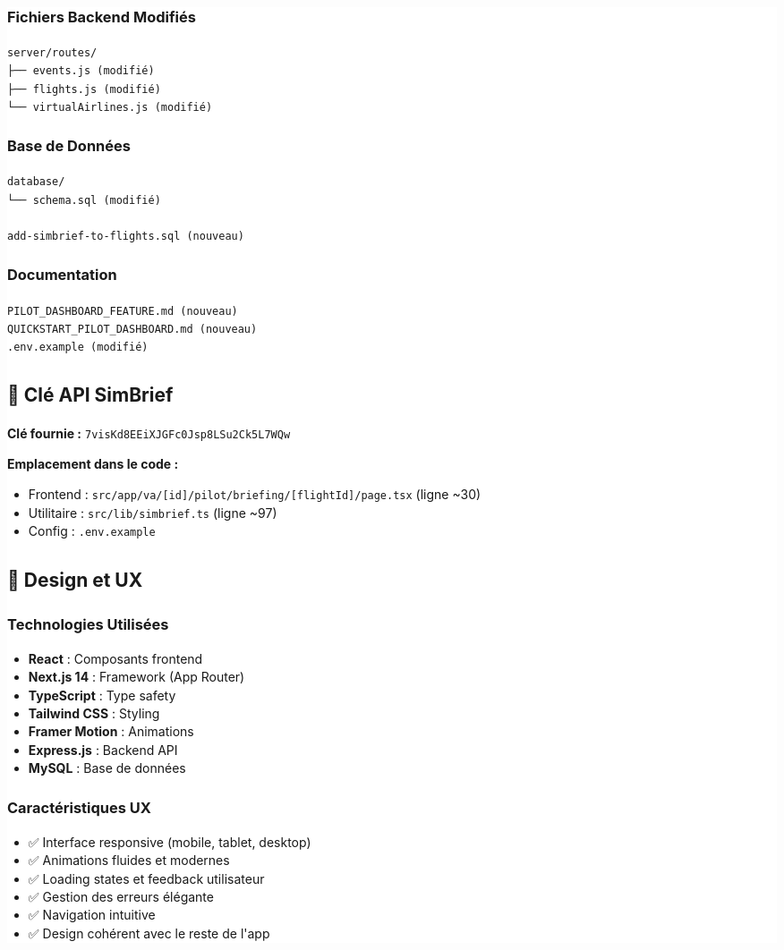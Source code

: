 ### Fichiers Backend Modifiés
```
server/routes/
├── events.js (modifié)
├── flights.js (modifié)
└── virtualAirlines.js (modifié)
```

### Base de Données
```
database/
└── schema.sql (modifié)

add-simbrief-to-flights.sql (nouveau)
```

### Documentation
```
PILOT_DASHBOARD_FEATURE.md (nouveau)
QUICKSTART_PILOT_DASHBOARD.md (nouveau)
.env.example (modifié)
```

## 🔑 Clé API SimBrief

**Clé fournie :** `7visKd8EEiXJGFc0Jsp8LSu2Ck5L7WQw`

**Emplacement dans le code :**
- Frontend : `src/app/va/[id]/pilot/briefing/[flightId]/page.tsx` (ligne ~30)
- Utilitaire : `src/lib/simbrief.ts` (ligne ~97)
- Config : `.env.example`

## 🎨 Design et UX

### Technologies Utilisées
- **React** : Composants frontend
- **Next.js 14** : Framework (App Router)
- **TypeScript** : Type safety
- **Tailwind CSS** : Styling
- **Framer Motion** : Animations
- **Express.js** : Backend API
- **MySQL** : Base de données

### Caractéristiques UX
- ✅ Interface responsive (mobile, tablet, desktop)
- ✅ Animations fluides et modernes
- ✅ Loading states et feedback utilisateur
- ✅ Gestion des erreurs élégante
- ✅ Navigation intuitive
- ✅ Design cohérent avec le reste de l'app
